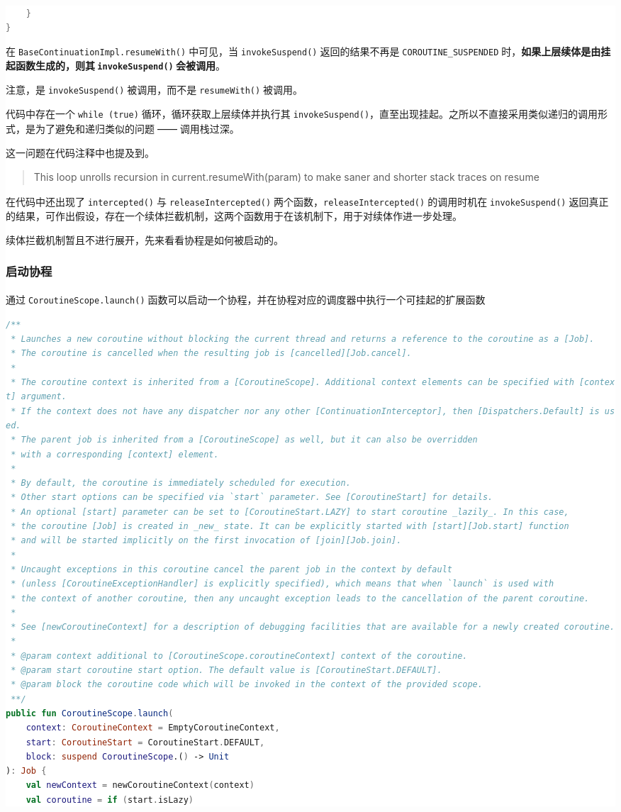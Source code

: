 ``` kotlin
    }
}
```

在 `BaseContinuationImpl.resumeWith()` 中可见，当 `invokeSuspend()` 返回的结果不再是 `COROUTINE_SUSPENDED` 时，**如果上层续体是由挂起函数生成的，则其 `invokeSuspend()` 会被调用**。

注意，是 `invokeSuspend()` 被调用，而不是 `resumeWith()` 被调用。

代码中存在一个 `while (true)` 循环，循环获取上层续体并执行其 `invokeSuspend()`，直至出现挂起。之所以不直接采用类似递归的调用形式，是为了避免和递归类似的问题 —— 调用栈过深。

这一问题在代码注释中也提及到。

> This loop unrolls recursion in current.resumeWith(param) to make saner and shorter stack traces on resume

在代码中还出现了 `intercepted()` 与 `releaseIntercepted()` 两个函数，`releaseIntercepted()` 的调用时机在 `invokeSuspend()` 返回真正的结果，可作出假设，存在一个续体拦截机制，这两个函数用于在该机制下，用于对续体作进一步处理。

续体拦截机制暂且不进行展开，先来看看协程是如何被启动的。

### 启动协程

通过 `CoroutineScope.launch()` 函数可以启动一个协程，并在协程对应的调度器中执行一个可挂起的扩展函数

``` kotlin
/**
 * Launches a new coroutine without blocking the current thread and returns a reference to the coroutine as a [Job].
 * The coroutine is cancelled when the resulting job is [cancelled][Job.cancel].
 *
 * The coroutine context is inherited from a [CoroutineScope]. Additional context elements can be specified with [context] argument.
 * If the context does not have any dispatcher nor any other [ContinuationInterceptor], then [Dispatchers.Default] is used.
 * The parent job is inherited from a [CoroutineScope] as well, but it can also be overridden
 * with a corresponding [context] element.
 *
 * By default, the coroutine is immediately scheduled for execution.
 * Other start options can be specified via `start` parameter. See [CoroutineStart] for details.
 * An optional [start] parameter can be set to [CoroutineStart.LAZY] to start coroutine _lazily_. In this case,
 * the coroutine [Job] is created in _new_ state. It can be explicitly started with [start][Job.start] function
 * and will be started implicitly on the first invocation of [join][Job.join].
 *
 * Uncaught exceptions in this coroutine cancel the parent job in the context by default
 * (unless [CoroutineExceptionHandler] is explicitly specified), which means that when `launch` is used with
 * the context of another coroutine, then any uncaught exception leads to the cancellation of the parent coroutine.
 *
 * See [newCoroutineContext] for a description of debugging facilities that are available for a newly created coroutine.
 *
 * @param context additional to [CoroutineScope.coroutineContext] context of the coroutine.
 * @param start coroutine start option. The default value is [CoroutineStart.DEFAULT].
 * @param block the coroutine code which will be invoked in the context of the provided scope.
 **/
public fun CoroutineScope.launch(
    context: CoroutineContext = EmptyCoroutineContext,
    start: CoroutineStart = CoroutineStart.DEFAULT,
    block: suspend CoroutineScope.() -> Unit
): Job {
    val newContext = newCoroutineContext(context)
    val coroutine = if (start.isLazy)
```